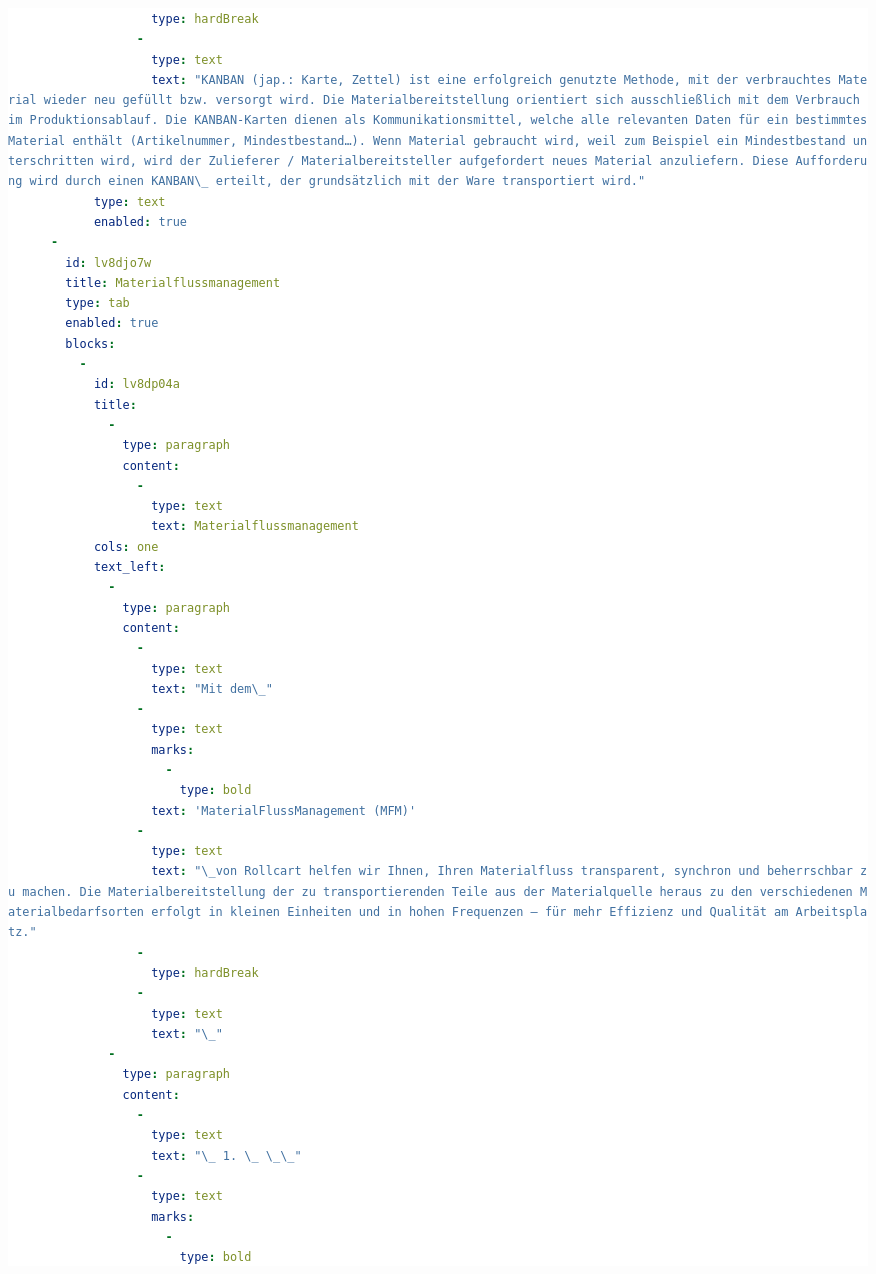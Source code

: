 ```yaml
                    type: hardBreak
                  -
                    type: text
                    text: "KANBAN (jap.: Karte, Zettel) ist eine erfolgreich genutzte Methode, mit der verbrauchtes Material wieder neu gefüllt bzw. versorgt wird. Die Materialbereitstellung orientiert sich ausschließlich mit dem Verbrauch im Produktionsablauf. Die KANBAN-Karten dienen als Kommunikationsmittel, welche alle relevanten Daten für ein bestimmtes Material enthält (Artikelnummer, Mindestbestand…). Wenn Material gebraucht wird, weil zum Beispiel ein Mindestbestand unterschritten wird, wird der Zulieferer / Materialbereitsteller aufgefordert neues Material anzuliefern. Diese Aufforderung wird durch einen KANBAN\_ erteilt, der grundsätzlich mit der Ware transportiert wird."
            type: text
            enabled: true
      -
        id: lv8djo7w
        title: Materialflussmanagement
        type: tab
        enabled: true
        blocks:
          -
            id: lv8dp04a
            title:
              -
                type: paragraph
                content:
                  -
                    type: text
                    text: Materialflussmanagement
            cols: one
            text_left:
              -
                type: paragraph
                content:
                  -
                    type: text
                    text: "Mit dem\_"
                  -
                    type: text
                    marks:
                      -
                        type: bold
                    text: 'MaterialFlussManagement (MFM)'
                  -
                    type: text
                    text: "\_von Rollcart helfen wir Ihnen, Ihren Materialfluss transparent, synchron und beherrschbar zu machen. Die Materialbereitstellung der zu transportierenden Teile aus der Materialquelle heraus zu den verschiedenen Materialbedarfsorten erfolgt in kleinen Einheiten und in hohen Frequenzen – für mehr Effizienz und Qualität am Arbeitsplatz."
                  -
                    type: hardBreak
                  -
                    type: text
                    text: "\_"
              -
                type: paragraph
                content:
                  -
                    type: text
                    text: "\_ 1. \_ \_\_"
                  -
                    type: text
                    marks:
                      -
                        type: bold
```